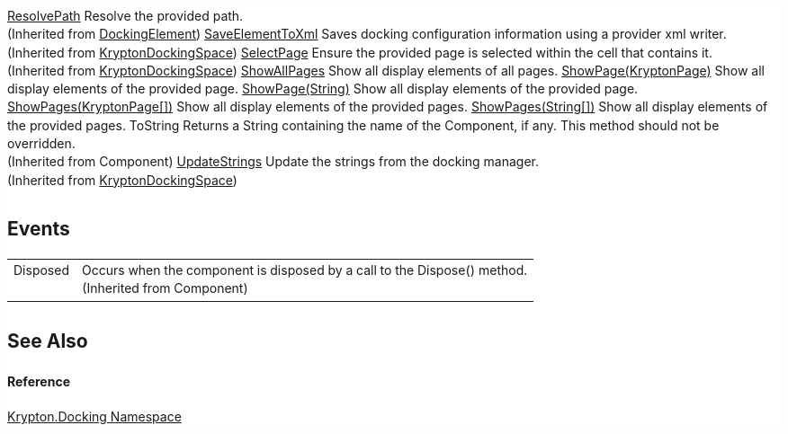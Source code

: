 <tr>
<td><a href="bc3639cf-97a9-aabe-2a96-32a376754454.md">ResolvePath</a></td>
<td>Resolve the provided path.<br />(Inherited from <a href="c7e1effe-a990-657a-ec94-d84a8ce57b9a.md">DockingElement</a>)</td></tr>
<tr>
<td><a href="d09e16cb-61c0-3021-f5b4-26d78aa63cba.md">SaveElementToXml</a></td>
<td>Saves docking configuration information using a provider xml writer.<br />(Inherited from <a href="a03eb701-6ecf-04c7-7767-c6018d100410.md">KryptonDockingSpace</a>)</td></tr>
<tr>
<td><a href="1d010274-090a-758e-a530-ad0d8584ff5d.md">SelectPage</a></td>
<td>Ensure the provided page is selected within the cell that contains it.<br />(Inherited from <a href="a03eb701-6ecf-04c7-7767-c6018d100410.md">KryptonDockingSpace</a>)</td></tr>
<tr>
<td><a href="46a2f2b1-03b3-7d28-9e02-f5ed16a4ce36.md">ShowAllPages</a></td>
<td>Show all display elements of all pages.</td></tr>
<tr>
<td><a href="b9006516-584e-fcc5-ae1d-3469ea3bd1c7.md">ShowPage(KryptonPage)</a></td>
<td>Show all display elements of the provided page.</td></tr>
<tr>
<td><a href="bf6d5d2c-9afa-1377-7a2b-71abbac4a25e.md">ShowPage(String)</a></td>
<td>Show all display elements of the provided page.</td></tr>
<tr>
<td><a href="032b42b3-d137-77fb-4c3b-6c6bd386be63.md">ShowPages(KryptonPage[])</a></td>
<td>Show all display elements of the provided pages.</td></tr>
<tr>
<td><a href="37fb2e23-c29c-208d-b34d-2b0ce425a915.md">ShowPages(String[])</a></td>
<td>Show all display elements of the provided pages.</td></tr>
<tr>
<td>ToString</td>
<td>Returns a String containing the name of the Component, if any. This method should not be overridden.<br />(Inherited from Component)</td></tr>
<tr>
<td><a href="87bef491-385f-6313-a2fe-75cb33a9d5a3.md">UpdateStrings</a></td>
<td>Update the strings from the docking manager.<br />(Inherited from <a href="a03eb701-6ecf-04c7-7767-c6018d100410.md">KryptonDockingSpace</a>)</td></tr>
</table>

## Events
<table>
<tr>
<td>Disposed</td>
<td>Occurs when the component is disposed by a call to the Dispose() method.<br />(Inherited from Component)</td></tr>
</table>

## See Also


#### Reference
<a href="98399376-cf41-9454-4b4d-4fab2ca20bc7.md">Krypton.Docking Namespace</a>  
